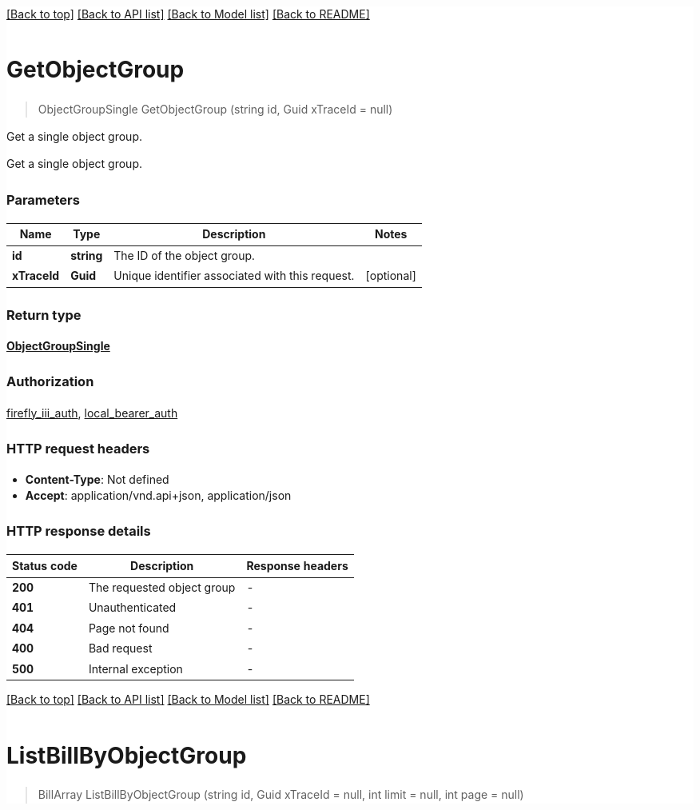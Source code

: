 [[Back to top]](#) [[Back to API list]](../../README.md#documentation-for-api-endpoints) [[Back to Model list]](../../README.md#documentation-for-models) [[Back to README]](../../README.md)

<a id="getobjectgroup"></a>
# **GetObjectGroup**
> ObjectGroupSingle GetObjectGroup (string id, Guid xTraceId = null)

Get a single object group.

Get a single object group.


### Parameters

| Name | Type | Description | Notes |
|------|------|-------------|-------|
| **id** | **string** | The ID of the object group. |  |
| **xTraceId** | **Guid** | Unique identifier associated with this request. | [optional]  |

### Return type

[**ObjectGroupSingle**](ObjectGroupSingle.md)

### Authorization

[firefly_iii_auth](../README.md#firefly_iii_auth), [local_bearer_auth](../README.md#local_bearer_auth)

### HTTP request headers

 - **Content-Type**: Not defined
 - **Accept**: application/vnd.api+json, application/json


### HTTP response details
| Status code | Description | Response headers |
|-------------|-------------|------------------|
| **200** | The requested object group |  -  |
| **401** | Unauthenticated |  -  |
| **404** | Page not found |  -  |
| **400** | Bad request |  -  |
| **500** | Internal exception |  -  |

[[Back to top]](#) [[Back to API list]](../../README.md#documentation-for-api-endpoints) [[Back to Model list]](../../README.md#documentation-for-models) [[Back to README]](../../README.md)

<a id="listbillbyobjectgroup"></a>
# **ListBillByObjectGroup**
> BillArray ListBillByObjectGroup (string id, Guid xTraceId = null, int limit = null, int page = null)
